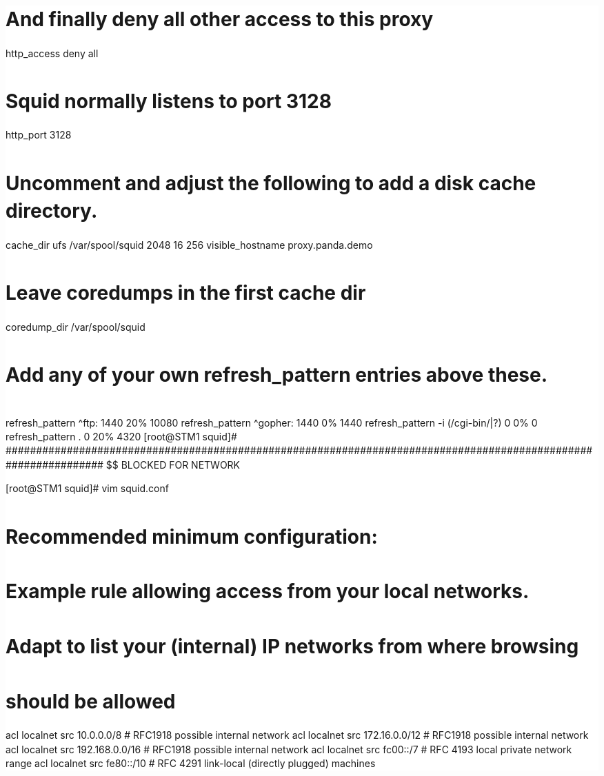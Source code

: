 # And finally deny all other access to this proxy
http_access deny all

# Squid normally listens to port 3128
http_port 3128

# Uncomment and adjust the following to add a disk cache directory.
cache_dir ufs /var/spool/squid 2048 16 256
visible_hostname proxy.panda.demo
# Leave coredumps in the first cache dir
coredump_dir /var/spool/squid

#
# Add any of your own refresh_pattern entries above these.
#
refresh_pattern ^ftp:		1440	20%	10080
refresh_pattern ^gopher:	1440	0%	1440
refresh_pattern -i (/cgi-bin/|\?) 0	0%	0
refresh_pattern .		0	20%	4320
[root@STM1 squid]# 
################################################################################################################
$$ BLOCKED FOR NETWORK

[root@STM1 squid]# vim squid.conf

#
# Recommended minimum configuration:
#

# Example rule allowing access from your local networks.
# Adapt to list your (internal) IP networks from where browsing
# should be allowed
acl localnet src 10.0.0.0/8	# RFC1918 possible internal network
acl localnet src 172.16.0.0/12	# RFC1918 possible internal network
acl localnet src 192.168.0.0/16	# RFC1918 possible internal network
acl localnet src fc00::/7       # RFC 4193 local private network range
acl localnet src fe80::/10      # RFC 4291 link-local (directly plugged) machines
